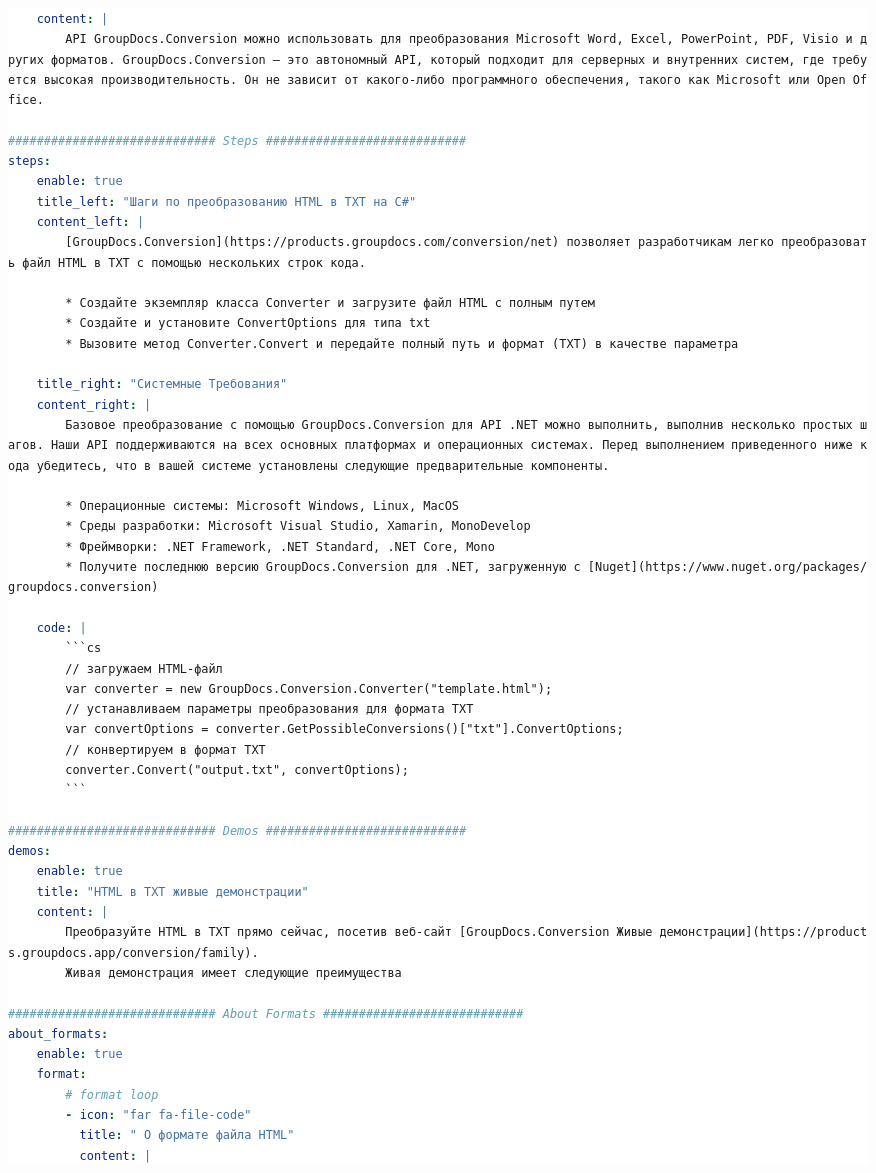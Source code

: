 ```yaml
    content: |
        API GroupDocs.Conversion можно использовать для преобразования Microsoft Word, Excel, PowerPoint, PDF, Visio и других форматов. GroupDocs.Conversion — это автономный API, который подходит для серверных и внутренних систем, где требуется высокая производительность. Он не зависит от какого-либо программного обеспечения, такого как Microsoft или Open Office.

############################# Steps ############################
steps:
    enable: true
    title_left: "Шаги по преобразованию HTML в TXT на C#"
    content_left: |
        [GroupDocs.Conversion](https://products.groupdocs.com/conversion/net) позволяет разработчикам легко преобразовать файл HTML в TXT с помощью нескольких строк кода.

        * Создайте экземпляр класса Converter и загрузите файл HTML с полным путем
        * Создайте и установите ConvertOptions для типа txt
        * Вызовите метод Converter.Convert и передайте полный путь и формат (TXT) в качестве параметра
        
    title_right: "Системные Требования"
    content_right: |
        Базовое преобразование с помощью GroupDocs.Conversion для API .NET можно выполнить, выполнив несколько простых шагов. Наши API поддерживаются на всех основных платформах и операционных системах. Перед выполнением приведенного ниже кода убедитесь, что в вашей системе установлены следующие предварительные компоненты.

        * Операционные системы: Microsoft Windows, Linux, MacOS
        * Среды разработки: Microsoft Visual Studio, Xamarin, MonoDevelop
        * Фреймворки: .NET Framework, .NET Standard, .NET Core, Mono
        * Получите последнюю версию GroupDocs.Conversion для .NET, загруженную с [Nuget](https://www.nuget.org/packages/groupdocs.conversion)
        
    code: |
        ```cs
        // загружаем HTML-файл
        var converter = new GroupDocs.Conversion.Converter("template.html");
        // устанавливаем параметры преобразования для формата TXT
        var convertOptions = converter.GetPossibleConversions()["txt"].ConvertOptions;
        // конвертируем в формат TXT
        converter.Convert("output.txt", convertOptions);
        ```
        
############################# Demos ############################
demos:
    enable: true
    title: "HTML в TXT живые демонстрации"
    content: |
        Преобразуйте HTML в TXT прямо сейчас, посетив веб-сайт [GroupDocs.Conversion Живые демонстрации](https://products.groupdocs.app/conversion/family).
        Живая демонстрация имеет следующие преимущества
        
############################# About Formats ############################
about_formats:
    enable: true
    format:
        # format loop
        - icon: "far fa-file-code"
          title: " О формате файла HTML"
          content: |
```